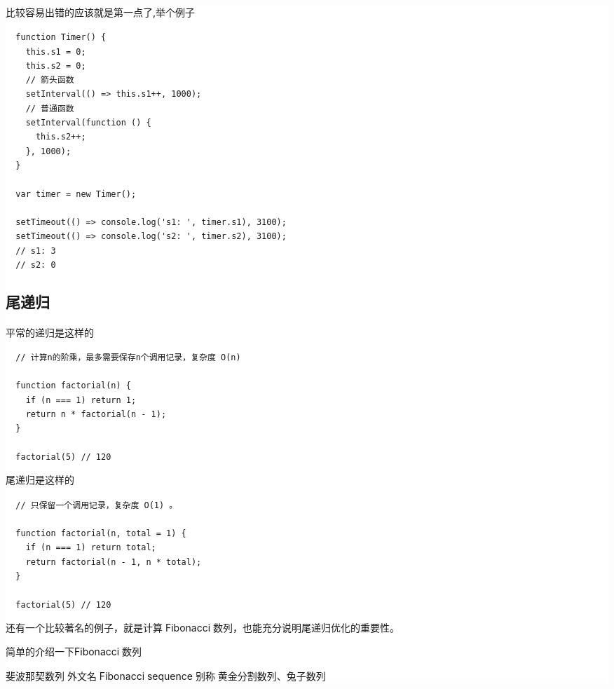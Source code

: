 比较容易出错的应该就是第一点了,举个例子

```
  function Timer() {
    this.s1 = 0;
    this.s2 = 0;
    // 箭头函数
    setInterval(() => this.s1++, 1000);
    // 普通函数
    setInterval(function () {
      this.s2++;
    }, 1000);
  }

  var timer = new Timer();

  setTimeout(() => console.log('s1: ', timer.s1), 3100);
  setTimeout(() => console.log('s2: ', timer.s2), 3100);
  // s1: 3
  // s2: 0
```

## 尾递归

平常的递归是这样的

```
  // 计算n的阶乘，最多需要保存n个调用记录，复杂度 O(n)

  function factorial(n) {
    if (n === 1) return 1;
    return n * factorial(n - 1);
  }

  factorial(5) // 120
```

尾递归是这样的

```
  // 只保留一个调用记录，复杂度 O(1) 。

  function factorial(n, total = 1) {
    if (n === 1) return total;
    return factorial(n - 1, n * total);
  }

  factorial(5) // 120
```


还有一个比较著名的例子，就是计算 Fibonacci 数列，也能充分说明尾递归优化的重要性。

简单的介绍一下Fibonacci 数列

斐波那契数列 外文名 Fibonacci sequence
别称  黄金分割数列、兔子数列
